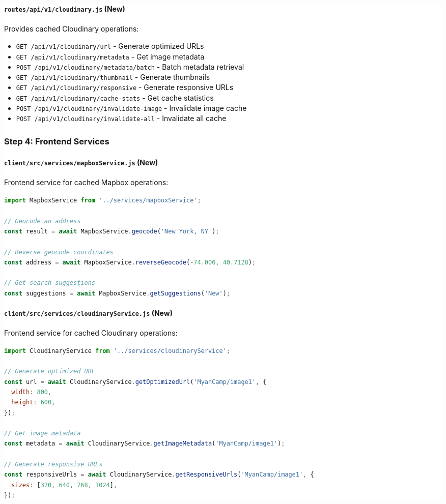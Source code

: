 #### **`routes/api/v1/cloudinary.js`** (New)

Provides cached Cloudinary operations:

- `GET /api/v1/cloudinary/url` - Generate optimized URLs
- `GET /api/v1/cloudinary/metadata` - Get image metadata
- `POST /api/v1/cloudinary/metadata/batch` - Batch metadata retrieval
- `GET /api/v1/cloudinary/thumbnail` - Generate thumbnails
- `GET /api/v1/cloudinary/responsive` - Generate responsive URLs
- `GET /api/v1/cloudinary/cache-stats` - Get cache statistics
- `POST /api/v1/cloudinary/invalidate-image` - Invalidate image cache
- `POST /api/v1/cloudinary/invalidate-all` - Invalidate all cache

### **Step 4: Frontend Services**

#### **`client/src/services/mapboxService.js`** (New)

Frontend service for cached Mapbox operations:

```javascript
import MapboxService from '../services/mapboxService';

// Geocode an address
const result = await MapboxService.geocode('New York, NY');

// Reverse geocode coordinates
const address = await MapboxService.reverseGeocode(-74.006, 40.7128);

// Get search suggestions
const suggestions = await MapboxService.getSuggestions('New');
```

#### **`client/src/services/cloudinaryService.js`** (New)

Frontend service for cached Cloudinary operations:

```javascript
import CloudinaryService from '../services/cloudinaryService';

// Generate optimized URL
const url = await CloudinaryService.getOptimizedUrl('MyanCamp/image1', {
  width: 800,
  height: 600,
});

// Get image metadata
const metadata = await CloudinaryService.getImageMetadata('MyanCamp/image1');

// Generate responsive URLs
const responsiveUrls = await CloudinaryService.getResponsiveUrls('MyanCamp/image1', {
  sizes: [320, 640, 768, 1024],
});
```

